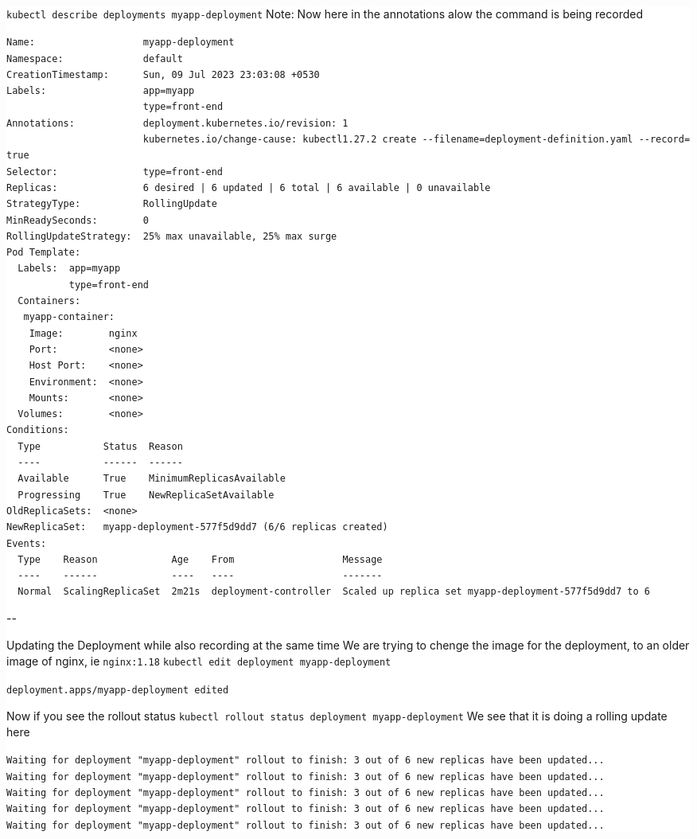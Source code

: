 
`kubectl describe deployments myapp-deployment`
Note: Now here in the annotations alow the command is being recorded
```
Name:                   myapp-deployment
Namespace:              default
CreationTimestamp:      Sun, 09 Jul 2023 23:03:08 +0530
Labels:                 app=myapp
                        type=front-end
Annotations:            deployment.kubernetes.io/revision: 1
                        kubernetes.io/change-cause: kubectl1.27.2 create --filename=deployment-definition.yaml --record=true
Selector:               type=front-end
Replicas:               6 desired | 6 updated | 6 total | 6 available | 0 unavailable
StrategyType:           RollingUpdate
MinReadySeconds:        0
RollingUpdateStrategy:  25% max unavailable, 25% max surge
Pod Template:
  Labels:  app=myapp
           type=front-end
  Containers:
   myapp-container:
    Image:        nginx
    Port:         <none>
    Host Port:    <none>
    Environment:  <none>
    Mounts:       <none>
  Volumes:        <none>
Conditions:
  Type           Status  Reason
  ----           ------  ------
  Available      True    MinimumReplicasAvailable
  Progressing    True    NewReplicaSetAvailable
OldReplicaSets:  <none>
NewReplicaSet:   myapp-deployment-577f5d9dd7 (6/6 replicas created)
Events:
  Type    Reason             Age    From                   Message
  ----    ------             ----   ----                   -------
  Normal  ScalingReplicaSet  2m21s  deployment-controller  Scaled up replica set myapp-deployment-577f5d9dd7 to 6

```

--


Updating the Deployment while also recording at the same time
We are trying to chenge the image for the deployment, to an older image of nginx, ie `nginx:1.18`
`kubectl edit deployment myapp-deployment` 
```
deployment.apps/myapp-deployment edited
```

Now  if you see the rollout status 
`kubectl rollout status deployment myapp-deployment`
We see that it is doing a rolling update here
```
Waiting for deployment "myapp-deployment" rollout to finish: 3 out of 6 new replicas have been updated...
Waiting for deployment "myapp-deployment" rollout to finish: 3 out of 6 new replicas have been updated...
Waiting for deployment "myapp-deployment" rollout to finish: 3 out of 6 new replicas have been updated...
Waiting for deployment "myapp-deployment" rollout to finish: 3 out of 6 new replicas have been updated...
Waiting for deployment "myapp-deployment" rollout to finish: 3 out of 6 new replicas have been updated...
```